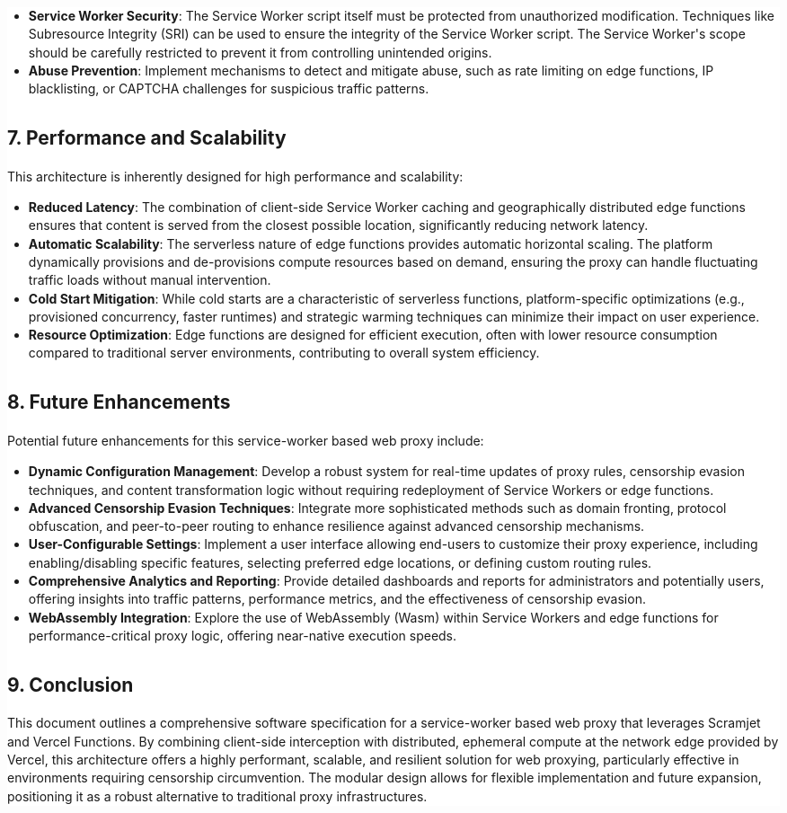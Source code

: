 *   **Service Worker Security**: The Service Worker script itself must be protected from unauthorized modification. Techniques like Subresource Integrity (SRI) can be used to ensure the integrity of the Service Worker script. The Service Worker's scope should be carefully restricted to prevent it from controlling unintended origins.
*   **Abuse Prevention**: Implement mechanisms to detect and mitigate abuse, such as rate limiting on edge functions, IP blacklisting, or CAPTCHA challenges for suspicious traffic patterns.

## 7. Performance and Scalability

This architecture is inherently designed for high performance and scalability:

*   **Reduced Latency**: The combination of client-side Service Worker caching and geographically distributed edge functions ensures that content is served from the closest possible location, significantly reducing network latency.
*   **Automatic Scalability**: The serverless nature of edge functions provides automatic horizontal scaling. The platform dynamically provisions and de-provisions compute resources based on demand, ensuring the proxy can handle fluctuating traffic loads without manual intervention.
*   **Cold Start Mitigation**: While cold starts are a characteristic of serverless functions, platform-specific optimizations (e.g., provisioned concurrency, faster runtimes) and strategic warming techniques can minimize their impact on user experience.
*   **Resource Optimization**: Edge functions are designed for efficient execution, often with lower resource consumption compared to traditional server environments, contributing to overall system efficiency.

## 8. Future Enhancements

Potential future enhancements for this service-worker based web proxy include:

*   **Dynamic Configuration Management**: Develop a robust system for real-time updates of proxy rules, censorship evasion techniques, and content transformation logic without requiring redeployment of Service Workers or edge functions.
*   **Advanced Censorship Evasion Techniques**: Integrate more sophisticated methods such as domain fronting, protocol obfuscation, and peer-to-peer routing to enhance resilience against advanced censorship mechanisms.
*   **User-Configurable Settings**: Implement a user interface allowing end-users to customize their proxy experience, including enabling/disabling specific features, selecting preferred edge locations, or defining custom routing rules.
*   **Comprehensive Analytics and Reporting**: Provide detailed dashboards and reports for administrators and potentially users, offering insights into traffic patterns, performance metrics, and the effectiveness of censorship evasion.
*   **WebAssembly Integration**: Explore the use of WebAssembly (Wasm) within Service Workers and edge functions for performance-critical proxy logic, offering near-native execution speeds.

## 9. Conclusion

This document outlines a comprehensive software specification for a service-worker based web proxy that leverages Scramjet and Vercel Functions. By combining client-side interception with distributed, ephemeral compute at the network edge provided by Vercel, this architecture offers a highly performant, scalable, and resilient solution for web proxying, particularly effective in environments requiring censorship circumvention. The modular design allows for flexible implementation and future expansion, positioning it as a robust alternative to traditional proxy infrastructures.
